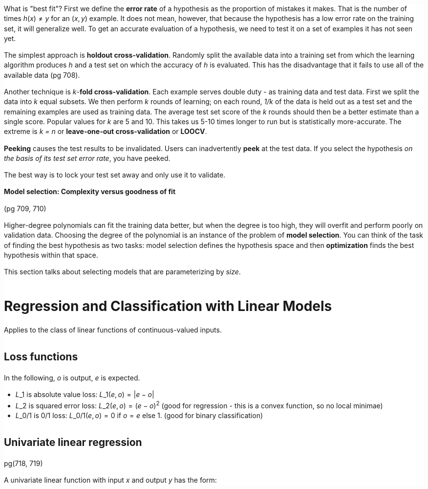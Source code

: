 What is "best fit"? First we define the **error rate** of a hypothesis as the proportion of mistakes it makes. That is the number of times $h(x) \ne y$ for an $(x, y)$ example. It does not mean, however, that because the hypothesis has a low error rate on the training set, it will generalize well. To get an accurate evaluation of a hypothesis, we need to test it on a set of examples it has not seen yet.

The simplest approach is **holdout cross-validation**. Randomly split the available data into a training set from which the learning algorithm produces $h$ and a test set on which the accuracy of $h$ is evaluated. This has the disadvantage that it fails to use all of the available data (pg 708). 

Another technique is *k*-**fold cross-validation**. Each example serves double duty - as training data and test data. First we split the data into *k* equal subsets. We then perform *k* rounds of learning; on each round, *1/k* of the data is held out as a test set and the remaining examples are used as training data. The average test set score of the *k* rounds should then be a better estimate than a single score. Popular values for *k* are 5 and 10. This takes us 5-10 times longer to run but is statistically more-accurate. The extreme is *k = n* or **leave-one-out cross-validation** or **LOOCV**.

**Peeking** causes the test results to be invalidated. Users can inadvertently **peek** at the test data. If you select the hypothesis *on the basis of its test set error rate*, you have peeked.

The best way is to lock your test set away and only use it to validate. 

**Model selection: Complexity versus goodness of fit**

(pg 709, 710)

Higher-degree polynomials can fit the training data better, but when the degree is too high, they will overfit and perform poorly on validation data. Choosing the degree of the polynomial is an instance of the problem of **model selection**. You can think of the task of finding the best hypothesis as two tasks: model selection defines the hypothesis space and then **optimization** finds the best hypothesis within that space.

This section talks about selecting models that are parameterizing by *size*.

Regression and Classification with Linear Models
================================================

Applies to the class of linear functions of continuous-valued inputs.

Loss functions
--------------

In the following, $o$ is output, $e$ is expected.

 - $L\_1$ is absolute value loss: $L\_1(e, o) = |e - o|$ 
 - $L\_2$ is squared error loss: $L\_2(e, o) = (e - o)^2$ (good for regression - this is a convex function, so no local minimae)
 - $L\_{0/1}$ is 0/1 loss: $L\_{0/1}(e, o) = 0$ if $o = e$ else $1$. (good for binary classification)

Univariate linear regression
----------------------------

pg(718, 719)

A univariate linear function with input $x$ and output $y$ has the form:
